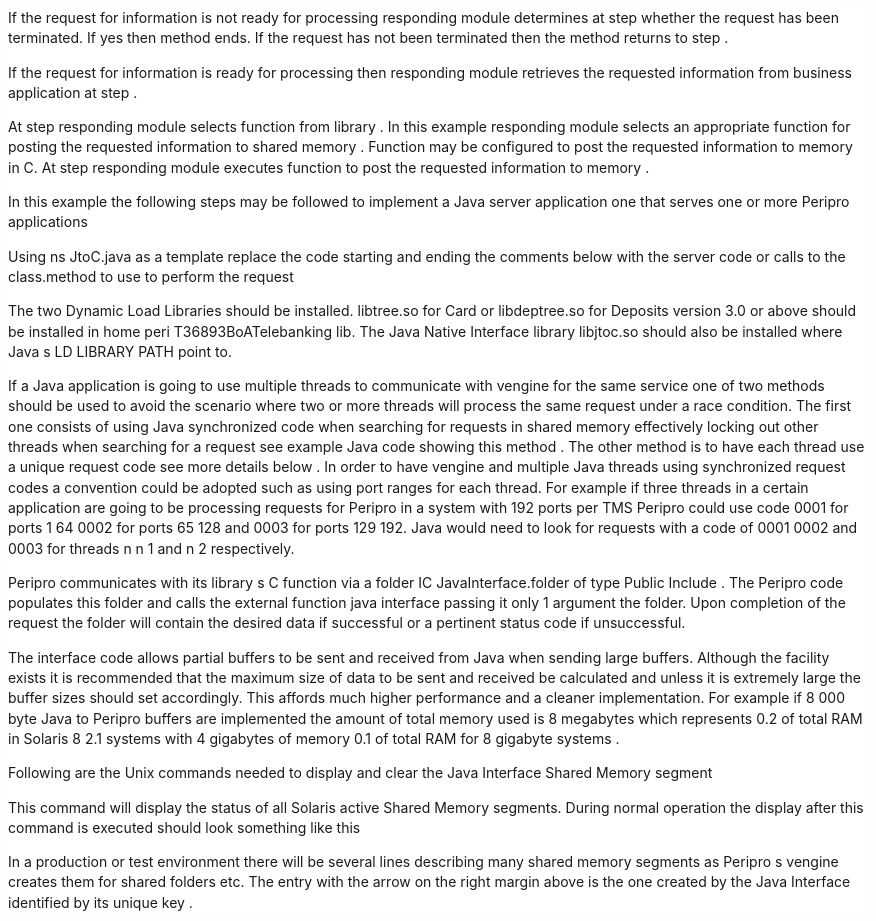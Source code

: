 If the request for information is not ready for processing responding module determines at step whether the request has been terminated. If yes then method ends. If the request has not been terminated then the method returns to step .

If the request for information is ready for processing then responding module retrieves the requested information from business application at step .

At step responding module selects function from library . In this example responding module selects an appropriate function for posting the requested information to shared memory . Function may be configured to post the requested information to memory in C. At step responding module executes function to post the requested information to memory .

In this example the following steps may be followed to implement a Java server application one that serves one or more Peripro applications 

Using ns JtoC.java as a template replace the code starting and ending the comments below with the server code or calls to the class.method to use to perform the request 

The two Dynamic Load Libraries should be installed. libtree.so for Card or libdeptree.so for Deposits version 3.0 or above should be installed in home peri T36893BoATelebanking lib. The Java Native Interface library libjtoc.so should also be installed where Java s LD LIBRARY PATH point to.

If a Java application is going to use multiple threads to communicate with vengine for the same service one of two methods should be used to avoid the scenario where two or more threads will process the same request under a race condition. The first one consists of using Java synchronized code when searching for requests in shared memory effectively locking out other threads when searching for a request see example Java code showing this method . The other method is to have each thread use a unique request code see more details below . In order to have vengine and multiple Java threads using synchronized request codes a convention could be adopted such as using port ranges for each thread. For example if three threads in a certain application are going to be processing requests for Peripro in a system with 192 ports per TMS Peripro could use code 0001 for ports 1 64 0002 for ports 65 128 and 0003 for ports 129 192. Java would need to look for requests with a code of 0001 0002 and 0003 for threads n n 1 and n 2 respectively.

Peripro communicates with its library s C function via a folder IC JavaInterface.folder of type Public Include . The Peripro code populates this folder and calls the external function java interface passing it only 1 argument the folder. Upon completion of the request the folder will contain the desired data if successful or a pertinent status code if unsuccessful.

The interface code allows partial buffers to be sent and received from Java when sending large buffers. Although the facility exists it is recommended that the maximum size of data to be sent and received be calculated and unless it is extremely large the buffer sizes should set accordingly. This affords much higher performance and a cleaner implementation. For example if 8 000 byte Java to Peripro buffers are implemented the amount of total memory used is 8 megabytes which represents 0.2 of total RAM in Solaris 8 2.1 systems with 4 gigabytes of memory 0.1 of total RAM for 8 gigabyte systems .

Following are the Unix commands needed to display and clear the Java Interface Shared Memory segment 

This command will display the status of all Solaris active Shared Memory segments. During normal operation the display after this command is executed should look something like this 

In a production or test environment there will be several lines describing many shared memory segments as Peripro s vengine creates them for shared folders etc. The entry with the arrow on the right margin above is the one created by the Java Interface identified by its unique key .

